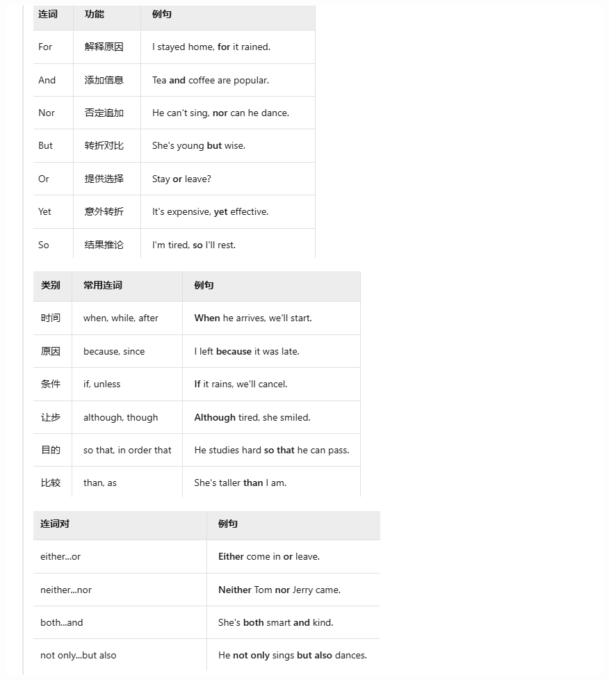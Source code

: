   >   ![image-20250409002140769](assets/image-20250409002140769.png) 
  >
  >   ![image-20250409002152774](assets/image-20250409002152774.png) 
  >
  >   ![image-20250409002202661](assets/image-20250409002202661.png) 
  >